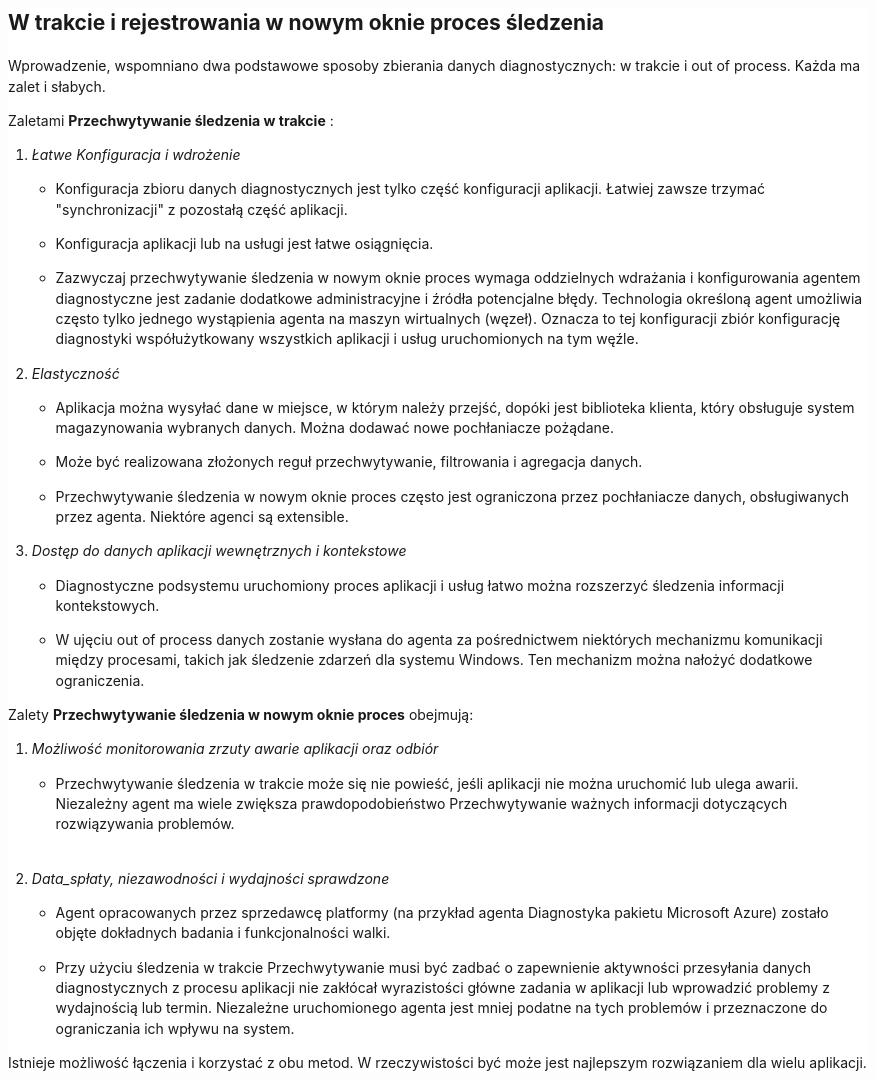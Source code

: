 ## <a name="in-process-versus-out-of-process-trace-capturing"></a>W trakcie i rejestrowania w nowym oknie proces śledzenia
Wprowadzenie, wspomniano dwa podstawowe sposoby zbierania danych diagnostycznych: w trakcie i out of process. Każda ma zalet i słabych.

Zaletami **Przechwytywanie śledzenia w trakcie** :

1. *Łatwe Konfiguracja i wdrożenie*

    * Konfiguracja zbioru danych diagnostycznych jest tylko część konfiguracji aplikacji. Łatwiej zawsze trzymać "synchronizacji" z pozostałą część aplikacji.

    * Konfiguracja aplikacji lub na usługi jest łatwe osiągnięcia.

    * Zazwyczaj przechwytywanie śledzenia w nowym oknie proces wymaga oddzielnych wdrażania i konfigurowania agentem diagnostyczne jest zadanie dodatkowe administracyjne i źródła potencjalne błędy. Technologia określoną agent umożliwia często tylko jednego wystąpienia agenta na maszyn wirtualnych (węzeł). Oznacza to tej konfiguracji zbiór konfigurację diagnostyki współużytkowany wszystkich aplikacji i usług uruchomionych na tym węźle.

2. *Elastyczność*

    * Aplikacja można wysyłać dane w miejsce, w którym należy przejść, dopóki jest biblioteka klienta, który obsługuje system magazynowania wybranych danych. Można dodawać nowe pochłaniacze pożądane.

    * Może być realizowana złożonych reguł przechwytywanie, filtrowania i agregacja danych.

    * Przechwytywanie śledzenia w nowym oknie proces często jest ograniczona przez pochłaniacze danych, obsługiwanych przez agenta. Niektóre agenci są extensible.

3. *Dostęp do danych aplikacji wewnętrznych i kontekstowe*

    * Diagnostyczne podsystemu uruchomiony proces aplikacji i usług łatwo można rozszerzyć śledzenia informacji kontekstowych.

    * W ujęciu out of process danych zostanie wysłana do agenta za pośrednictwem niektórych mechanizmu komunikacji między procesami, takich jak śledzenie zdarzeń dla systemu Windows. Ten mechanizm można nałożyć dodatkowe ograniczenia.

Zalety **Przechwytywanie śledzenia w nowym oknie proces** obejmują:

1. *Możliwość monitorowania zrzuty awarie aplikacji oraz odbiór*

    * Przechwytywanie śledzenia w trakcie może się nie powieść, jeśli aplikacji nie można uruchomić lub ulega awarii. Niezależny agent ma wiele zwiększa prawdopodobieństwo Przechwytywanie ważnych informacji dotyczących rozwiązywania problemów.<br /><br />

2. *Data_spłaty, niezawodności i wydajności sprawdzone*

    * Agent opracowanych przez sprzedawcę platformy (na przykład agenta Diagnostyka pakietu Microsoft Azure) zostało objęte dokładnych badania i funkcjonalności walki.

    * Przy użyciu śledzenia w trakcie Przechwytywanie musi być zadbać o zapewnienie aktywności przesyłania danych diagnostycznych z procesu aplikacji nie zakłócał wyrazistości główne zadania w aplikacji lub wprowadzić problemy z wydajnością lub termin. Niezależne uruchomionego agenta jest mniej podatne na tych problemów i przeznaczone do ograniczania ich wpływu na system.

Istnieje możliwość łączenia i korzystać z obu metod. W rzeczywistości być może jest najlepszym rozwiązaniem dla wielu aplikacji.

